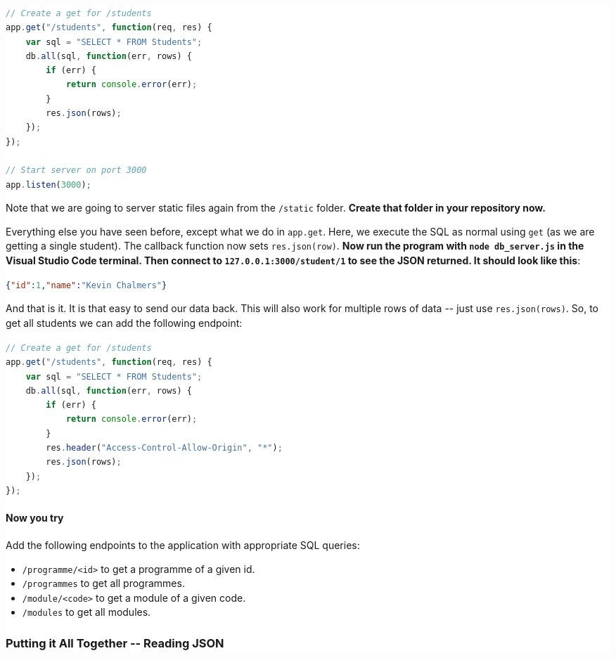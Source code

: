 ```javascript
// Create a get for /students
app.get("/students", function(req, res) {
    var sql = "SELECT * FROM Students";
    db.all(sql, function(err, rows) {
        if (err) {
            return console.error(err);
        }
        res.json(rows);
    });
});

// Start server on port 3000
app.listen(3000);
```

Note that we are going to server static files again from the `/static` folder. **Create that folder in your repository now.**

Everything else you have seen before, except what we do in `app.get`. Here, we execute the SQL as normal using `get` (as we are getting a single student). The callback function now sets `res.json(row)`. **Now run the program with `node db_server.js` in the Visual Studio Code terminal. Then connect to `127.0.0.1:3000/student/1` to see the JSON returned. It should look like this**:

```json
{"id":1,"name":"Kevin Chalmers"}
```

And that is it. It is that easy to send our data back. This will also work for multiple rows of data -- just use `res.json(rows)`. So, to get all students we can add the following endpoint:

```javascript
// Create a get for /students
app.get("/students", function(req, res) {
    var sql = "SELECT * FROM Students";
    db.all(sql, function(err, rows) {
        if (err) {
            return console.error(err);
        }
      	res.header("Access-Control-Allow-Origin", "*");
        res.json(rows);
    });
});
```

#### Now you try

Add the following endpoints to the application with appropriate SQL queries:

- `/programme/<id>` to get a programme of a given id.
- `/programmes` to get all programmes.
- `/module/<code>` to get a module of a given code.
- `/modules` to get all modules.

### Putting it All Together -- Reading JSON
